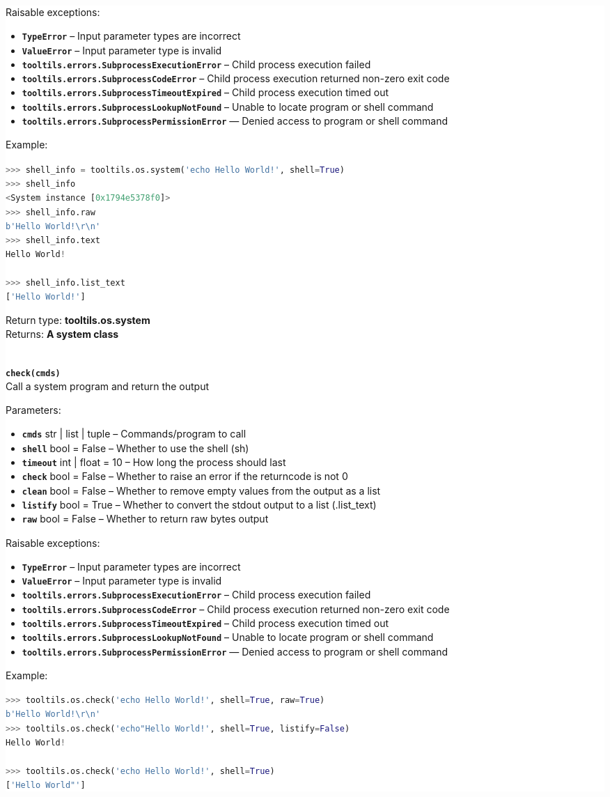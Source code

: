 Raisable exceptions:
- **`TypeError`** – Input parameter types are incorrect
- **`ValueError`** – Input parameter type is invalid
- **`tooltils.errors.SubprocessExecutionError`** – Child process execution failed
- **`tooltils.errors.SubprocessCodeError`** – Child process execution returned non-zero exit code
- **`tooltils.errors.SubprocessTimeoutExpired`** – Child process execution timed out
- **`tooltils.errors.SubprocessLookupNotFound`** – Unable to locate program or shell command
- **`tooltils.errors.SubprocessPermissionError`** — Denied access to program or shell command

Example:
```py
>>> shell_info = tooltils.os.system('echo Hello World!', shell=True)
>>> shell_info
<System instance [0x1794e5378f0]>
>>> shell_info.raw
b'Hello World!\r\n'
>>> shell_info.text
Hello World!

>>> shell_info.list_text
['Hello World!']
```

Return type: **tooltils.os.system** <br>
Returns: **A system class** <br><br>

**`check(cmds)`** <br>
Call a system program and return the output

Parameters:
- **`cmds`** str | list | tuple – Commands/program to call
- **`shell`** bool = False – Whether to use the shell (sh)
- **`timeout`** int | float = 10 – How long the process should last
- **`check`** bool = False – Whether to raise an error if the returncode is not 0
- **`clean`** bool = False – Whether to remove empty values from the output as a list
- **`listify`** bool = True – Whether to convert the stdout output to a list (.list_text)
- **`raw`** bool = False – Whether to return raw bytes output

Raisable exceptions:
- **`TypeError`** – Input parameter types are incorrect
- **`ValueError`** – Input parameter type is invalid
- **`tooltils.errors.SubprocessExecutionError`** – Child process execution failed
- **`tooltils.errors.SubprocessCodeError`** – Child process execution returned non-zero exit code
- **`tooltils.errors.SubprocessTimeoutExpired`** – Child process execution timed out
- **`tooltils.errors.SubprocessLookupNotFound`** – Unable to locate program or shell command
- **`tooltils.errors.SubprocessPermissionError`** — Denied access to program or shell command

Example:
```py
>>> tooltils.os.check('echo Hello World!', shell=True, raw=True)
b'Hello World!\r\n'
>>> tooltils.os.check('echo"Hello World!', shell=True, listify=False)
Hello World!

>>> tooltils.os.check('echo Hello World!', shell=True)
['Hello World"']
```
